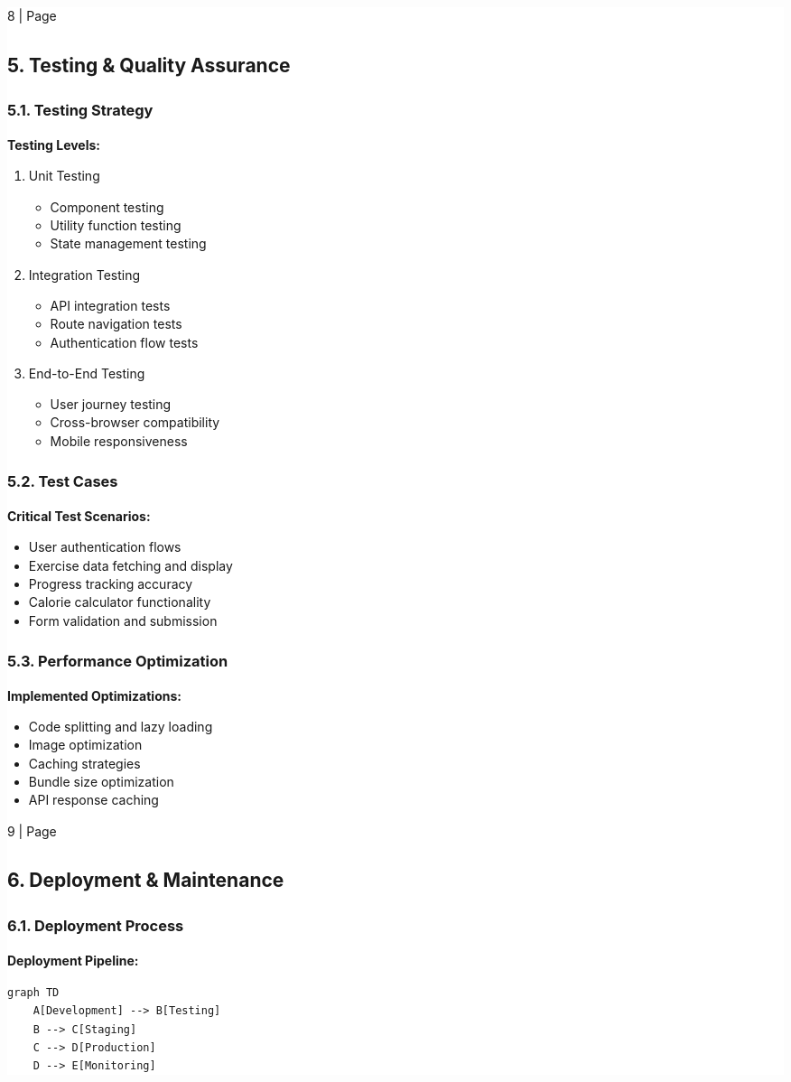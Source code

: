 8 | Page

## 5. Testing & Quality Assurance

### 5.1. Testing Strategy

**Testing Levels:**
1. Unit Testing
   - Component testing
   - Utility function testing
   - State management testing

2. Integration Testing
   - API integration tests
   - Route navigation tests
   - Authentication flow tests

3. End-to-End Testing
   - User journey testing
   - Cross-browser compatibility
   - Mobile responsiveness

### 5.2. Test Cases

**Critical Test Scenarios:**
- User authentication flows
- Exercise data fetching and display
- Progress tracking accuracy
- Calorie calculator functionality
- Form validation and submission

### 5.3. Performance Optimization

**Implemented Optimizations:**
- Code splitting and lazy loading
- Image optimization
- Caching strategies
- Bundle size optimization
- API response caching

9 | Page

## 6. Deployment & Maintenance

### 6.1. Deployment Process

**Deployment Pipeline:**
```mermaid
graph TD
    A[Development] --> B[Testing]
    B --> C[Staging]
    C --> D[Production]
    D --> E[Monitoring]
```
